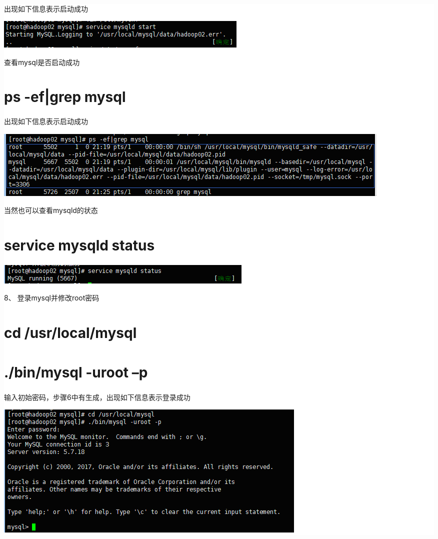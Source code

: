 出现如下信息表示启动成功

![](../md/img/youzhibing/747662-20170806093939287-1786886297.png)

查看mysql是否启动成功

# ps -ef|grep mysql

出现如下信息表示启动成功

![](../md/img/youzhibing/747662-20170806094018162-76706318.png)

当然也可以查看mysqld的状态

# service mysqld status

![](../md/img/youzhibing/747662-20170806094038756-920091342.png)

8、 登录mysql并修改root密码

# cd /usr/local/mysql

# ./bin/mysql -uroot –p

输入初始密码，步骤6中有生成，出现如下信息表示登录成功

![](../md/img/youzhibing/747662-20170806094126428-138678616.png)
